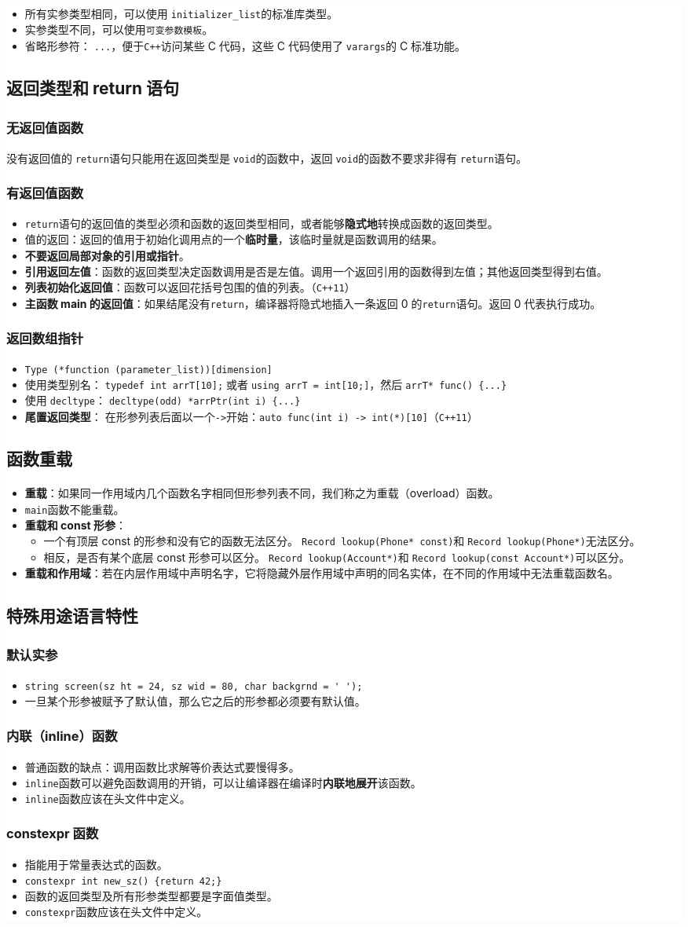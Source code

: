 - 所有实参类型相同，可以使用 `initializer_list`的标准库类型。
- 实参类型不同，可以使用`可变参数模板`。
- 省略形参符： `...`，便于`C++`访问某些 C 代码，这些 C 代码使用了 `varargs`的 C 标准功能。

## 返回类型和 return 语句

### 无返回值函数

没有返回值的 `return`语句只能用在返回类型是 `void`的函数中，返回 `void`的函数不要求非得有 `return`语句。

### 有返回值函数

- `return`语句的返回值的类型必须和函数的返回类型相同，或者能够**隐式地**转换成函数的返回类型。
- 值的返回：返回的值用于初始化调用点的一个**临时量**，该临时量就是函数调用的结果。
- **不要返回局部对象的引用或指针**。
- **引用返回左值**：函数的返回类型决定函数调用是否是左值。调用一个返回引用的函数得到左值；其他返回类型得到右值。
- **列表初始化返回值**：函数可以返回花括号包围的值的列表。（`C++11`）
- **主函数 main 的返回值**：如果结尾没有`return`，编译器将隐式地插入一条返回 0 的`return`语句。返回 0 代表执行成功。

### 返回数组指针

- `Type (*function (parameter_list))[dimension]`
- 使用类型别名： `typedef int arrT[10];` 或者 `using arrT = int[10;]`，然后 `arrT* func() {...}`
- 使用 `decltype`： `decltype(odd) *arrPtr(int i) {...}`
- **尾置返回类型**： 在形参列表后面以一个`->`开始：`auto func(int i) -> int(*)[10]`（`C++11`）

## 函数重载

- **重载**：如果同一作用域内几个函数名字相同但形参列表不同，我们称之为重载（overload）函数。
- `main`函数不能重载。
- **重载和 const 形参**：
  - 一个有顶层 const 的形参和没有它的函数无法区分。 `Record lookup(Phone* const)`和 `Record lookup(Phone*)`无法区分。
  - 相反，是否有某个底层 const 形参可以区分。 `Record lookup(Account*)`和 `Record lookup(const Account*)`可以区分。
- **重载和作用域**：若在内层作用域中声明名字，它将隐藏外层作用域中声明的同名实体，在不同的作用域中无法重载函数名。

## 特殊用途语言特性

### 默认实参

- `string screen(sz ht = 24, sz wid = 80, char backgrnd = ' ');`
- 一旦某个形参被赋予了默认值，那么它之后的形参都必须要有默认值。

### 内联（inline）函数

- 普通函数的缺点：调用函数比求解等价表达式要慢得多。
- `inline`函数可以避免函数调用的开销，可以让编译器在编译时**内联地展开**该函数。
- `inline`函数应该在头文件中定义。

### constexpr 函数

- 指能用于常量表达式的函数。
- `constexpr int new_sz() {return 42;}`
- 函数的返回类型及所有形参类型都要是字面值类型。
- `constexpr`函数应该在头文件中定义。
